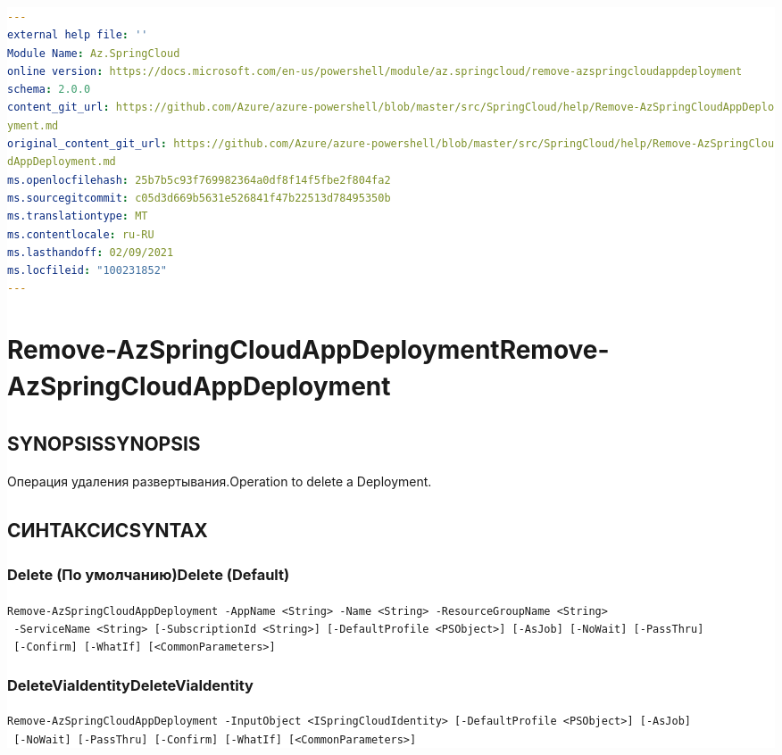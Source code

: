 ```yaml
---
external help file: ''
Module Name: Az.SpringCloud
online version: https://docs.microsoft.com/en-us/powershell/module/az.springcloud/remove-azspringcloudappdeployment
schema: 2.0.0
content_git_url: https://github.com/Azure/azure-powershell/blob/master/src/SpringCloud/help/Remove-AzSpringCloudAppDeployment.md
original_content_git_url: https://github.com/Azure/azure-powershell/blob/master/src/SpringCloud/help/Remove-AzSpringCloudAppDeployment.md
ms.openlocfilehash: 25b7b5c93f769982364a0df8f14f5fbe2f804fa2
ms.sourcegitcommit: c05d3d669b5631e526841f47b22513d78495350b
ms.translationtype: MT
ms.contentlocale: ru-RU
ms.lasthandoff: 02/09/2021
ms.locfileid: "100231852"
---
```

# <span data-ttu-id="23236-101">Remove-AzSpringCloudAppDeployment</span><span class="sxs-lookup"><span data-stu-id="23236-101">Remove-AzSpringCloudAppDeployment</span></span>

## <span data-ttu-id="23236-102">SYNOPSIS</span><span class="sxs-lookup"><span data-stu-id="23236-102">SYNOPSIS</span></span>
<span data-ttu-id="23236-103">Операция удаления развертывания.</span><span class="sxs-lookup"><span data-stu-id="23236-103">Operation to delete a Deployment.</span></span>

## <span data-ttu-id="23236-104">СИНТАКСИС</span><span class="sxs-lookup"><span data-stu-id="23236-104">SYNTAX</span></span>

### <span data-ttu-id="23236-105">Delete (По умолчанию)</span><span class="sxs-lookup"><span data-stu-id="23236-105">Delete (Default)</span></span>
```
Remove-AzSpringCloudAppDeployment -AppName <String> -Name <String> -ResourceGroupName <String>
 -ServiceName <String> [-SubscriptionId <String>] [-DefaultProfile <PSObject>] [-AsJob] [-NoWait] [-PassThru]
 [-Confirm] [-WhatIf] [<CommonParameters>]
```

### <span data-ttu-id="23236-106">DeleteViaIdentity</span><span class="sxs-lookup"><span data-stu-id="23236-106">DeleteViaIdentity</span></span>
```
Remove-AzSpringCloudAppDeployment -InputObject <ISpringCloudIdentity> [-DefaultProfile <PSObject>] [-AsJob]
 [-NoWait] [-PassThru] [-Confirm] [-WhatIf] [<CommonParameters>]
```

